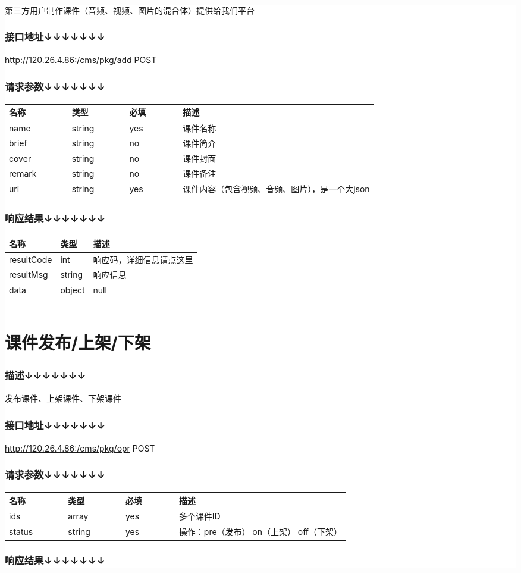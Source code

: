 第三方用户制作课件（音频、视频、图片的混合体）提供给我们平台

### 接口地址↓↓↓↓↓↓↓

http://120.26.4.86:/cms/pkg/add POST

### 请求参数↓↓↓↓↓↓↓

| 名称               | 类型               | 必填               | 描述
| :----------------- | :----------------- | :----------------- | :----------------- 
| name               | string             | yes                | 课件名称
| brief              | string             | no                 | 课件简介
| cover              | string             | no                 | 课件封面
| remark             | string             | no                 | 课件备注
| uri                | string             | yes                | 课件内容（包含视频、音频、图片），是一个大json
            
### 响应结果↓↓↓↓↓↓↓

| 名称               | 类型               | 描述
| :----------------- | :----------------- | :----------------- 
| resultCode         | int                | 响应码，详细信息请点[这里](#返回码字典表)
| resultMsg          | string             | 响应信息
| data               | object             | null

---

# 课件发布/上架/下架

### 描述↓↓↓↓↓↓↓

发布课件、上架课件、下架课件

### 接口地址↓↓↓↓↓↓↓

http://120.26.4.86:/cms/pkg/opr POST

### 请求参数↓↓↓↓↓↓↓

| 名称               | 类型               | 必填               | 描述
| :----------------- | :----------------- | :----------------- | :----------------- 
| ids                | array              | yes                | 多个课件ID
| status             | string             | yes                | 操作：pre（发布） on（上架） off（下架）
            
### 响应结果↓↓↓↓↓↓↓
